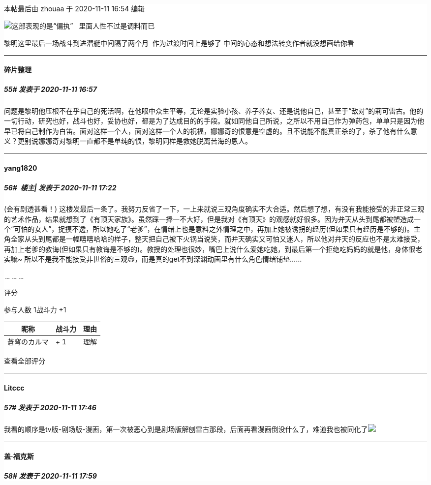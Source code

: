 
 本帖最后由 zhouaa 于 2020-11-11 16:54 编辑 

<img src="https://static.saraba1st.com/image/smiley/face2017/067.png" referrerpolicy="no-referrer">这部表现的是“偏执”   里面人性不过是调料而已

黎明这里最后一场战斗到进潜艇中间隔了两个月  作为过渡时间上是够了 中间的心态和想法转变作者就没想画给你看


-----

####  碎片整理  
##### 55#       发表于 2020-11-11 16:57


问题是黎明他压根不在乎自己的死活啊，在他眼中众生平等，无论是实验小孩、养子养女、还是说他自己，甚至于“敌对”的莉可雷古。他的一切行动，研究也好，战斗也好，妥协也好，都是为了达成目的的手段。就如同他自己所说，之所以不用自己作为弹药包，单单只是因为他早已将自己制作为白笛。面对这样一个人，面对这样一个人的祝福，娜娜奇的恨意是空虚的。且不说能不能真正杀的了，杀了他有什么意义？更别说娜娜奇对黎明一直都不是单纯的恨，黎明同样是救她脱离苦海的恩人。


-----

####  yang1820  
##### 56#         楼主| 发表于 2020-11-11 17:22


(会有剧透甚看！) 这楼发最后一条了。我努力反省了一下，一上来就说三观角度确实不大合适。然后想了想，有没有我能接受的非正常三观的艺术作品，结果就想到了《有顶天家族》。虽然踩一捧一不大好，但是我对《有顶天》的观感就好很多。因为弁天从头到尾都被塑造成一个“可怕的女人”，捉摸不透，所以她吃了“老爹”，在情绪上也是意料之外情理之中，再加上她被诱拐的经历(但如果只有经历是不够的)。主角全家从头到尾都是一幅嘻嘻哈哈的样子，整天把自己被下火锅当说笑，而弁天确实又可怕又迷人，所以他对弁天的反应也不是太难接受，再加上老爹的教诲(但如果只有教诲是不够的)。教授的处理也很妙，嘴巴上说什么爱她吃她，到最后第一个拒绝吃妈妈的就是他，身体很老实嘛~ 所以不是我不能接受非世俗的三观😢，而是真的get不到深渊动画里有什么角色情绪铺垫……


﹍﹍﹍

评分


 参与人数 1战斗力 +1

|昵称|战斗力|理由|
|----|---|---|
| 蒼穹のカルマ| + 1|理解|


查看全部评分


-----

####  Litccc  
##### 57#       发表于 2020-11-11 17:46


我看的顺序是tv版-剧场版-漫画，第一次被恶心到是剧场版解刨雷古那段，后面再看漫画倒没什么了，难道我也被同化了<img src="https://static.saraba1st.com/image/smiley/face2017/001.png" referrerpolicy="no-referrer">


-----

####  盖·福克斯  
##### 58#       发表于 2020-11-11 17:59
